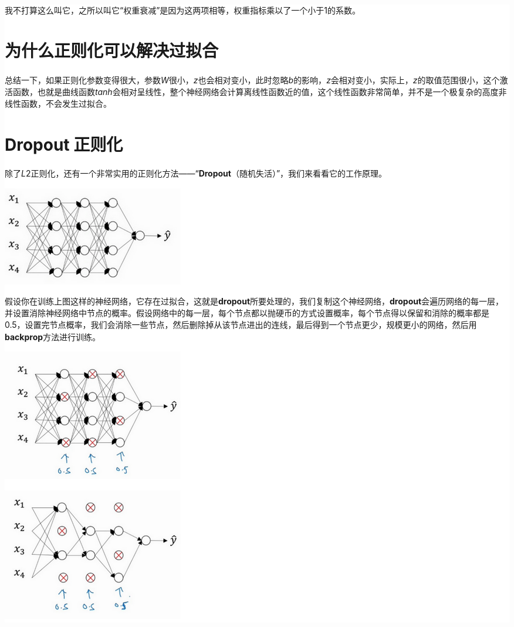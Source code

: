 我不打算这么叫它，之所以叫它“权重衰减”是因为这两项相等，权重指标乘以了一个小于1的系数。

# 为什么正则化可以解决过拟合

总结一下，如果正则化参数变得很大，参数$W$很小，$z$也会相对变小，此时忽略$b$的影响，$z$会相对变小，实际上，$z$的取值范围很小，这个激活函数，也就是曲线函数$tanh$会相对呈线性，整个神经网络会计算离线性函数近的值，这个线性函数非常简单，并不是一个极复杂的高度非线性函数，不会发生过拟合。

# Dropout 正则化 
除了$L2$正则化，还有一个非常实用的正则化方法——“**Dropout**（随机失活）”，我们来看看它的工作原理。

![](../images/97e37bf0d2893f890561cda932ba8c42.png)

假设你在训练上图这样的神经网络，它存在过拟合，这就是**dropout**所要处理的，我们复制这个神经网络，**dropout**会遍历网络的每一层，并设置消除神经网络中节点的概率。假设网络中的每一层，每个节点都以抛硬币的方式设置概率，每个节点得以保留和消除的概率都是0.5，设置完节点概率，我们会消除一些节点，然后删除掉从该节点进出的连线，最后得到一个节点更少，规模更小的网络，然后用**backprop**方法进行训练。

![](../images/e45f9a948989b365650ddf16f62b097e.png)

![](../images/9fa7196adeeaf88eb386fda2e9fa9909.png)
